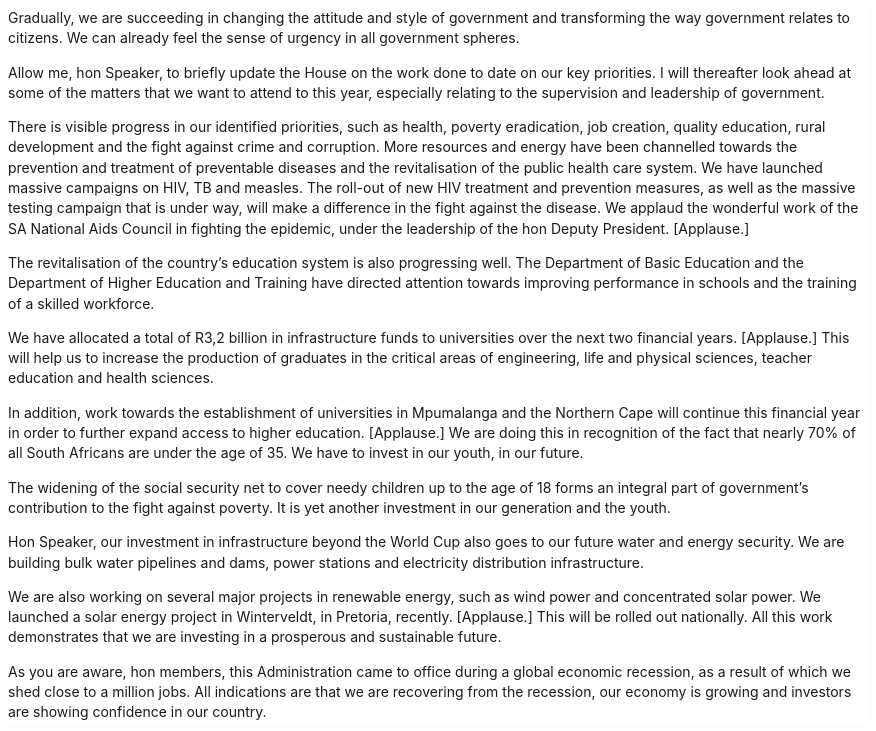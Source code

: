 Gradually, we are succeeding in changing the attitude and style of
government and transforming the way government relates to citizens. We can
already feel the sense of urgency in all government spheres.

Allow me, hon Speaker, to briefly update the House on the work done to date
on our key priorities. I will thereafter look ahead at some of the matters
that we want to attend to this year, especially relating to the supervision
and leadership of government.

There is visible progress in our identified priorities, such as health,
poverty eradication, job creation, quality education, rural development and
the fight against crime and corruption. More resources and energy have been
channelled towards the prevention and treatment of preventable diseases and
the revitalisation of the public health care system. We have launched
massive campaigns on HIV, TB and measles. The roll-out of new HIV treatment
and prevention measures, as well as the massive testing campaign that is
under way, will make a difference in the fight against the disease. We
applaud the wonderful work of the SA National Aids Council in fighting the
epidemic, under the leadership of the hon Deputy President. [Applause.]

The revitalisation of the country’s education system is also progressing
well. The Department of Basic Education and the Department of Higher
Education and Training have directed attention towards improving
performance in schools and the training of a skilled workforce.

We have allocated a total of R3,2 billion in infrastructure funds to
universities over the next two financial years. [Applause.] This will help
us to increase the production of graduates in the critical areas of
engineering, life and physical sciences, teacher education and health
sciences.

In addition, work towards the establishment of universities in Mpumalanga
and the Northern Cape will continue this financial year in order to further
expand access to higher education. [Applause.] We are doing this in
recognition of the fact that nearly 70% of all South Africans are under the
age of 35. We have to invest in our youth, in our future.

The widening of the social security net to cover needy children up to the
age of 18 forms an integral part of government’s contribution to the fight
against poverty. It is yet another investment in our generation and the
youth.

Hon Speaker, our investment in infrastructure beyond the World Cup also
goes to our future water and energy security. We are building bulk water
pipelines and dams, power stations and electricity distribution
infrastructure.

We are also working on several major projects in renewable energy, such as
wind power and concentrated solar power. We launched a solar energy project
in Winterveldt, in Pretoria, recently. [Applause.] This will be rolled out
nationally. All this work demonstrates that we are investing in a
prosperous and sustainable future.

As you are aware, hon members, this Administration came to office during a
global economic recession, as a result of which we shed close to a million
jobs. All indications are that we are recovering from the recession, our
economy is growing and investors are showing confidence in our country.
